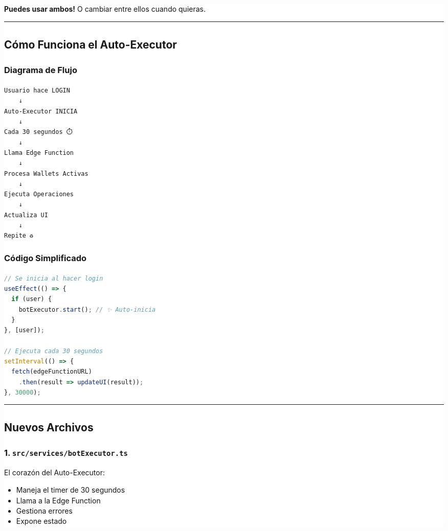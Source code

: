 **Puedes usar ambos!** O cambiar entre ellos cuando quieras.

---

## Cómo Funciona el Auto-Executor

### Diagrama de Flujo

```
Usuario hace LOGIN
    ↓
Auto-Executor INICIA
    ↓
Cada 30 segundos ⏱️
    ↓
Llama Edge Function
    ↓
Procesa Wallets Activas
    ↓
Ejecuta Operaciones
    ↓
Actualiza UI
    ↓
Repite ♻️
```

### Código Simplificado

```typescript
// Se inicia al hacer login
useEffect(() => {
  if (user) {
    botExecutor.start(); // ✨ Auto-inicia
  }
}, [user]);

// Ejecuta cada 30 segundos
setInterval(() => {
  fetch(edgeFunctionURL)
    .then(result => updateUI(result));
}, 30000);
```

---

## Nuevos Archivos

### 1. `src/services/botExecutor.ts`
El corazón del Auto-Executor:
- Maneja el timer de 30 segundos
- Llama a la Edge Function
- Gestiona errores
- Expone estado
